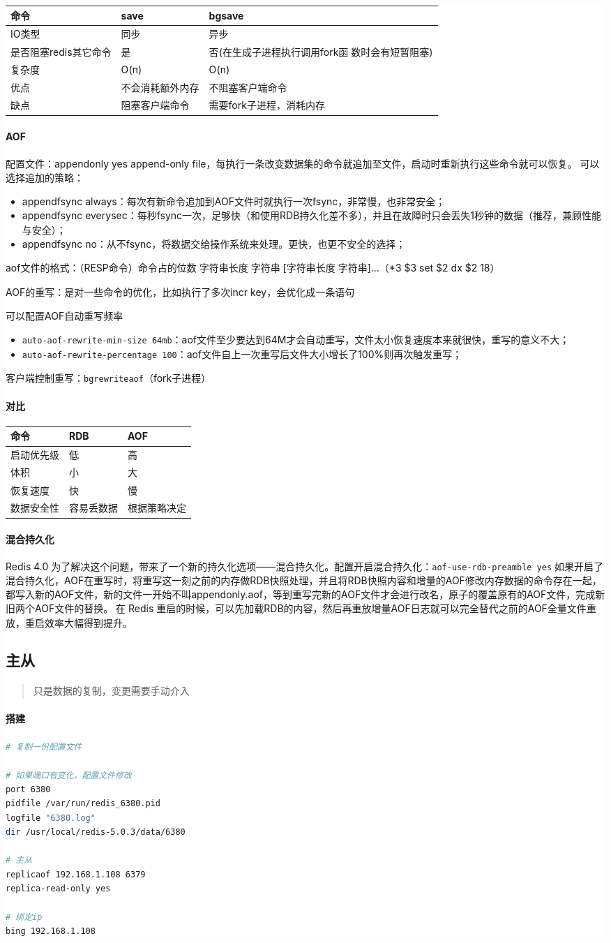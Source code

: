 | 命令 | save | bgsave |
| :-- | :-- | :-- |
| IO类型 | 同步 | 异步 |
| 是否阻塞redis其它命令 | 是 | 否(在生成子进程执行调用fork函 数时会有短暂阻塞) |
| 复杂度 | O(n) | O(n) |
| 优点 | 不会消耗额外内存 | 不阻塞客户端命令 |
| 缺点 | 阻塞客户端命令 | 需要fork子进程，消耗内存 |

#### AOF
配置文件：appendonly yes
append-only file，每执行一条改变数据集的命令就追加至文件，启动时重新执行这些命令就可以恢复。
可以选择追加的策略：
- appendfsync always：每次有新命令追加到AOF文件时就执行一次fsync，非常慢，也非常安全；
- appendfsync everysec：每秒fsync一次，足够快（和使用RDB持久化差不多），并且在故障时只会丢失1秒钟的数据（推荐，兼顾性能与安全）；
- appendfsync no：从不fsync，将数据交给操作系统来处理。更快，也更不安全的选择；

aof文件的格式：（RESP命令）命令占的位数 字符串长度 字符串 [字符串长度 字符串]...（*3 $3 set $2 dx $2 18）

AOF的重写：是对一些命令的优化，比如执行了多次incr key，会优化成一条语句

可以配置AOF自动重写频率 
- `auto-aof-rewrite-min-size 64mb`：aof文件至少要达到64M才会自动重写，文件太小恢复速度本来就很快，重写的意义不大；
- `auto-aof-rewrite-percentage 100`：aof文件自上一次重写后文件大小增长了100%则再次触发重写；

客户端控制重写：`bgrewriteaof`（fork子进程）

#### 对比
| 命令 | RDB | AOF |
| :-- | :-- | :-- |
| 启动优先级 | 低 | 高 |
| 体积 | 小 | 大 |
| 恢复速度 | 快 | 慢 |
| 数据安全性 | 容易丢数据 | 根据策略决定 |

#### 混合持久化
Redis 4.0 为了解决这个问题，带来了一个新的持久化选项——混合持久化。配置开启混合持久化：`aof-use-rdb-preamble yes`
如果开启了混合持久化，AOF在重写时，将重写这一刻之前的内存做RDB快照处理，并且将RDB快照内容和增量的AOF修改内存数据的命令存在一起，都写入新的AOF文件，新的文件一开始不叫appendonly.aof，等到重写完新的AOF文件才会进行改名，原子的覆盖原有的AOF文件，完成新旧两个AOF文件的替换。
在 Redis 重启的时候，可以先加载RDB的内容，然后再重放增量AOF日志就可以完全替代之前的AOF全量文件重放，重启效率大幅得到提升。

## 主从
> 只是数据的复制，变更需要手动介入

#### 搭建
```bash
# 复制一份配置文件

# 如果端口有变化，配置文件修改
port 6380
pidfile /var/run/redis_6380.pid
logfile "6380.log"
dir /usr/local/redis‐5.0.3/data/6380

# 主从
replicaof 192.168.1.108 6379
replica‐read‐only yes

# 绑定ip
bing 192.168.1.108
```
